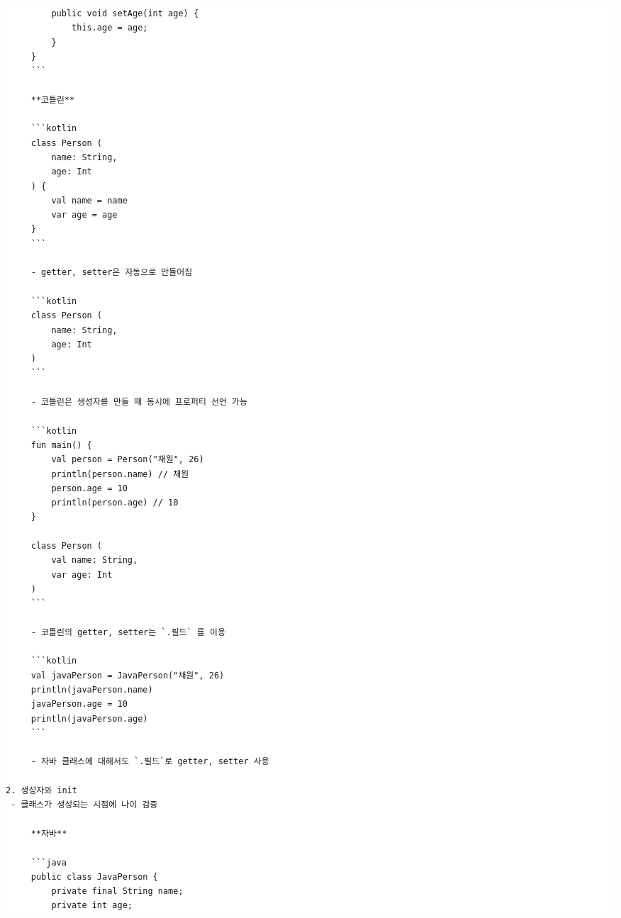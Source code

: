    ```
        	public void setAge(int age) {
        		this.age = age;
        	}
        }
        ```
        
        **코틀린**
        
        ```kotlin
        class Person (
        	name: String,
        	age: Int
        ) {
        	val name = name
        	var age = age
        }
        ```
        
        - getter, setter은 자동으로 만들어짐
        
        ```kotlin
        class Person (
        	name: String,
        	age: Int
        )
        ```
        
        - 코틀린은 생성자를 만들 때 동시에 프로퍼티 선언 가능
        
        ```kotlin
        fun main() {
        	val person = Person("채원", 26)
        	println(person.name) // 채원
        	person.age = 10
        	println(person.age) // 10
        }
        
        class Person (
        	val name: String,
        	var age: Int
        )
        ```
        
        - 코틀린의 getter, setter는 `.필드` 를 이용
        
        ```kotlin
        val javaPerson = JavaPerson("채원", 26)
        println(javaPerson.name)
        javaPerson.age = 10
        println(javaPerson.age)
        ```
        
        - 자바 클래스에 대해서도 `.필드`로 getter, setter 사용
        
2. 생성자와 init
    - 클래스가 생성되는 시점에 나이 검증
        
        **자바**
        
        ```java
        public class JavaPerson {
        	private final String name;
        	private int age;
   ```